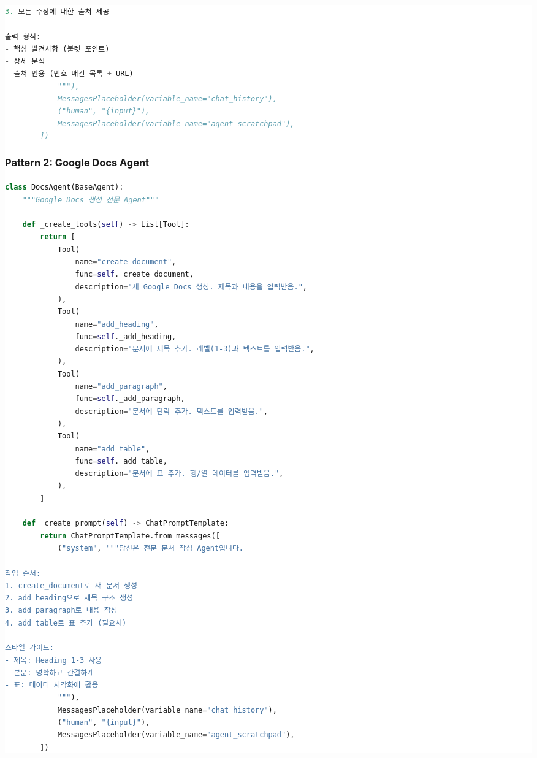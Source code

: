 ```python
3. 모든 주장에 대한 출처 제공

출력 형식:
- 핵심 발견사항 (불렛 포인트)
- 상세 분석
- 출처 인용 (번호 매긴 목록 + URL)
            """),
            MessagesPlaceholder(variable_name="chat_history"),
            ("human", "{input}"),
            MessagesPlaceholder(variable_name="agent_scratchpad"),
        ])
```

### Pattern 2: Google Docs Agent

```python
class DocsAgent(BaseAgent):
    """Google Docs 생성 전문 Agent"""

    def _create_tools(self) -> List[Tool]:
        return [
            Tool(
                name="create_document",
                func=self._create_document,
                description="새 Google Docs 생성. 제목과 내용을 입력받음.",
            ),
            Tool(
                name="add_heading",
                func=self._add_heading,
                description="문서에 제목 추가. 레벨(1-3)과 텍스트를 입력받음.",
            ),
            Tool(
                name="add_paragraph",
                func=self._add_paragraph,
                description="문서에 단락 추가. 텍스트를 입력받음.",
            ),
            Tool(
                name="add_table",
                func=self._add_table,
                description="문서에 표 추가. 행/열 데이터를 입력받음.",
            ),
        ]

    def _create_prompt(self) -> ChatPromptTemplate:
        return ChatPromptTemplate.from_messages([
            ("system", """당신은 전문 문서 작성 Agent입니다.

작업 순서:
1. create_document로 새 문서 생성
2. add_heading으로 제목 구조 생성
3. add_paragraph로 내용 작성
4. add_table로 표 추가 (필요시)

스타일 가이드:
- 제목: Heading 1-3 사용
- 본문: 명확하고 간결하게
- 표: 데이터 시각화에 활용
            """),
            MessagesPlaceholder(variable_name="chat_history"),
            ("human", "{input}"),
            MessagesPlaceholder(variable_name="agent_scratchpad"),
        ])
```
